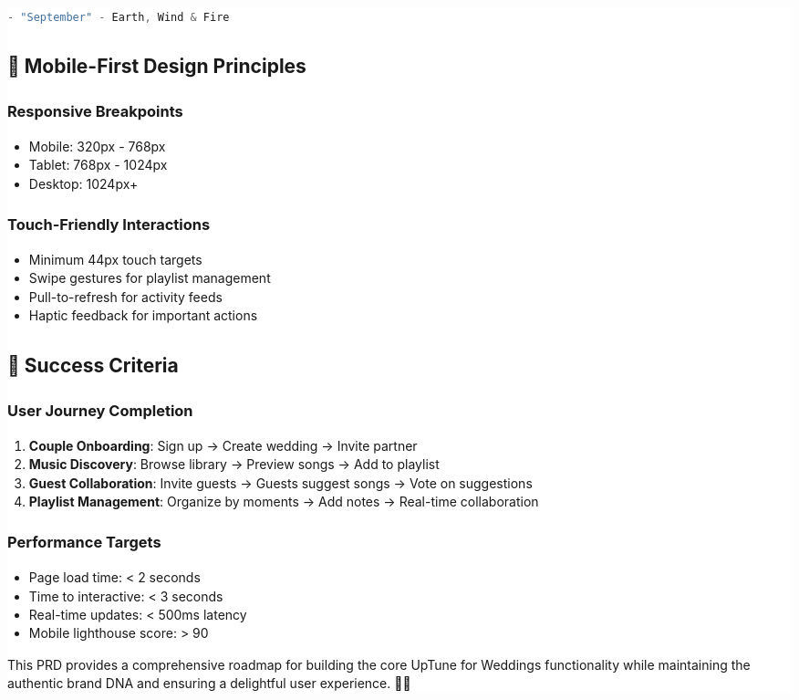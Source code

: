 ```typescript
- "September" - Earth, Wind & Fire
```

## 📱 **Mobile-First Design Principles**

### **Responsive Breakpoints**
- Mobile: 320px - 768px
- Tablet: 768px - 1024px  
- Desktop: 1024px+

### **Touch-Friendly Interactions**
- Minimum 44px touch targets
- Swipe gestures for playlist management
- Pull-to-refresh for activity feeds
- Haptic feedback for important actions

## 🎯 **Success Criteria**

### **User Journey Completion**
1. **Couple Onboarding**: Sign up → Create wedding → Invite partner
2. **Music Discovery**: Browse library → Preview songs → Add to playlist
3. **Guest Collaboration**: Invite guests → Guests suggest songs → Vote on suggestions
4. **Playlist Management**: Organize by moments → Add notes → Real-time collaboration

### **Performance Targets**
- Page load time: < 2 seconds
- Time to interactive: < 3 seconds
- Real-time updates: < 500ms latency
- Mobile lighthouse score: > 90

This PRD provides a comprehensive roadmap for building the core UpTune for Weddings functionality while maintaining the authentic brand DNA and ensuring a delightful user experience. 🎵💕 